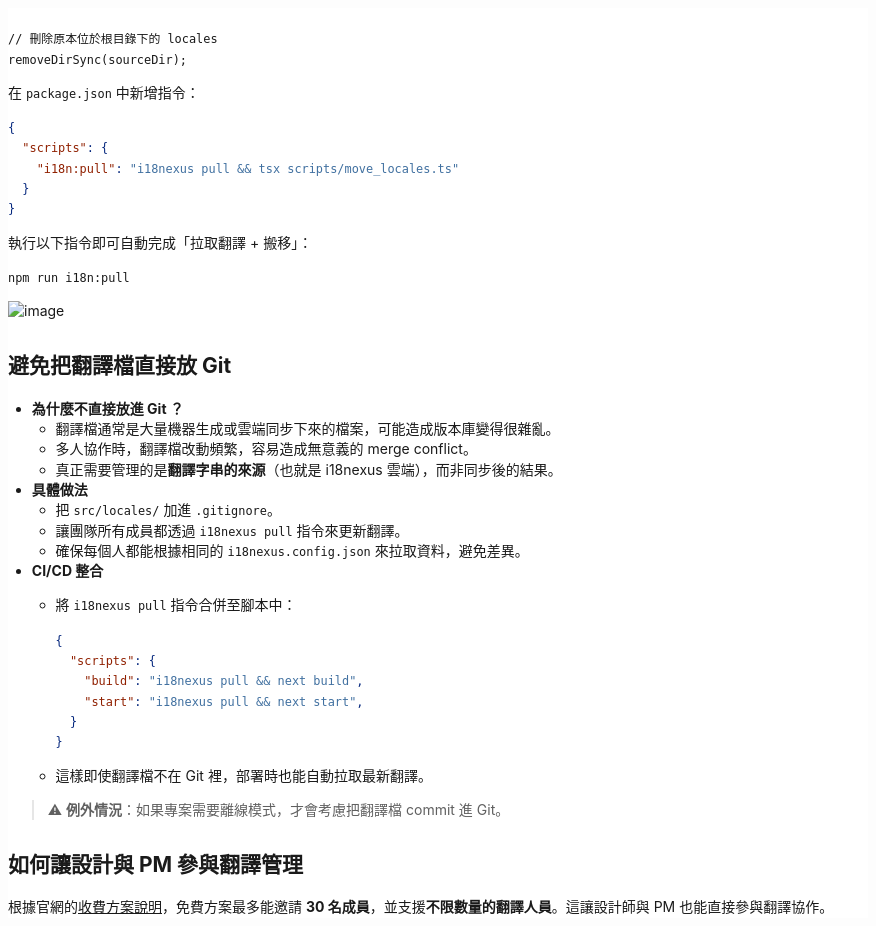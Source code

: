 ```tsx

// 刪除原本位於根目錄下的 locales
removeDirSync(sourceDir);
```

在 `package.json` 中新增指令：

```json
{
  "scripts": {
    "i18n:pull": "i18nexus pull && tsx scripts/move_locales.ts"
  }
}
```

執行以下指令即可自動完成「拉取翻譯 + 搬移」：

```bash
npm run i18n:pull
```

<img width="285" height="568" alt="image" src="https://github.com/user-attachments/assets/b4f369d9-4b4a-4437-a851-c98d6fb7f7a5" />

## 避免把翻譯檔直接放 Git

- **為什麼不直接放進 Git ？**
    - 翻譯檔通常是大量機器生成或雲端同步下來的檔案，可能造成版本庫變得很雜亂。
    - 多人協作時，翻譯檔改動頻繁，容易造成無意義的 merge conflict。
    - 真正需要管理的是**翻譯字串的來源**（也就是 i18nexus 雲端），而非同步後的結果。
- **具體做法**
    - 把 `src/locales/` 加進 `.gitignore`。
    - 讓團隊所有成員都透過 `i18nexus pull` 指令來更新翻譯。
    - 確保每個人都能根據相同的 `i18nexus.config.json` 來拉取資料，避免差異。
- **CI/CD 整合**
    - 將 `i18nexus pull` 指令合併至腳本中：
        
        ```json
        {
          "scripts": {
            "build": "i18nexus pull && next build",
            "start": "i18nexus pull && next start",
          }
        }
        ```
        
    - 這樣即使翻譯檔不在 Git 裡，部署時也能自動拉取最新翻譯。

> ⚠️ **例外情況**：如果專案需要離線模式，才會考慮把翻譯檔 commit 進 Git。

## 如何讓設計與 PM 參與翻譯管理

根據官網的[收費方案說明](https://i18nexus.com/pricing)，免費方案最多能邀請 **30 名成員**，並支援**不限數量的翻譯人員**。這讓設計師與 PM 也能直接參與翻譯協作。

